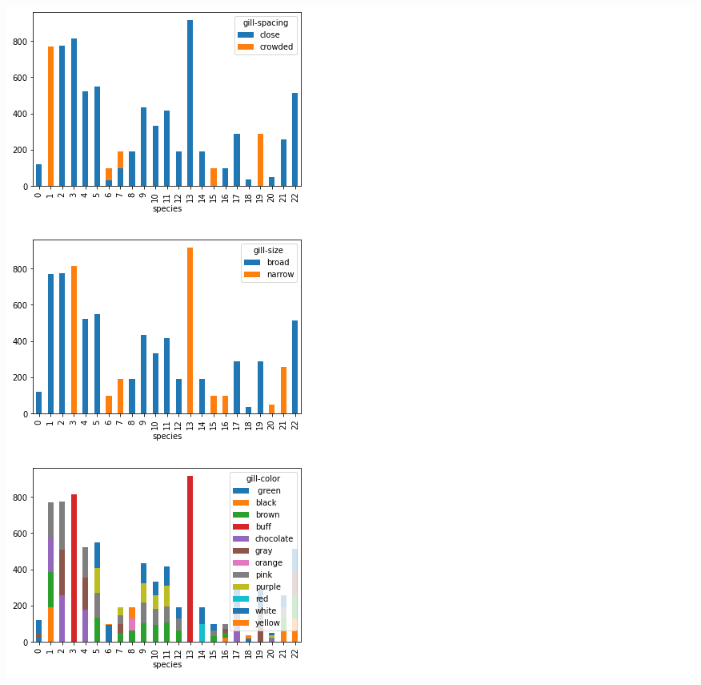 


    
![png](/images/mushroom_analysis_files/output_128_8.png)
    



    
![png](/images/mushroom_analysis_files/output_128_9.png)
    



    
![png](/images/mushroom_analysis_files/output_128_10.png)
    